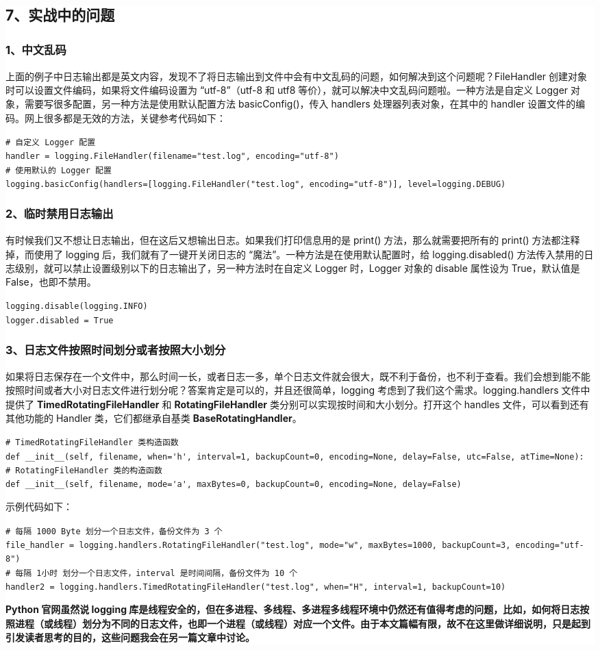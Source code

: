 7、实战中的问题
--------

### **1、中文乱码**

上面的例子中日志输出都是英文内容，发现不了将日志输出到文件中会有中文乱码的问题，如何解决到这个问题呢？FileHandler 创建对象时可以设置文件编码，如果将文件编码设置为 “utf-8”（utf-8 和 utf8 等价），就可以解决中文乱码问题啦。一种方法是自定义 Logger 对象，需要写很多配置，另一种方法是使用默认配置方法 basicConfig()，传入 handlers 处理器列表对象，在其中的 handler 设置文件的编码。网上很多都是无效的方法，关键参考代码如下：

```python3
# 自定义 Logger 配置
handler = logging.FileHandler(filename="test.log", encoding="utf-8")
# 使用默认的 Logger 配置
logging.basicConfig(handlers=[logging.FileHandler("test.log", encoding="utf-8")], level=logging.DEBUG)
```

### **2、临时禁用日志输出**

有时候我们又不想让日志输出，但在这后又想输出日志。如果我们打印信息用的是 print() 方法，那么就需要把所有的 print() 方法都注释掉，而使用了 logging 后，我们就有了一键开关闭日志的 “魔法”。一种方法是在使用默认配置时，给 logging.disabled() 方法传入禁用的日志级别，就可以禁止设置级别以下的日志输出了，另一种方法时在自定义 Logger 时，Logger 对象的 disable 属性设为 True，默认值是 False，也即不禁用。

```python3
logging.disable(logging.INFO)
logger.disabled = True
```

### **3、日志文件按照时间划分或者按照大小划分**

如果将日志保存在一个文件中，那么时间一长，或者日志一多，单个日志文件就会很大，既不利于备份，也不利于查看。我们会想到能不能按照时间或者大小对日志文件进行划分呢？答案肯定是可以的，并且还很简单，logging 考虑到了我们这个需求。logging.handlers 文件中提供了 **TimedRotatingFileHandler** 和 **RotatingFileHandler** 类分别可以实现按时间和大小划分。打开这个 handles 文件，可以看到还有其他功能的 Handler 类，它们都继承自基类 **BaseRotatingHandler**。

```python3
# TimedRotatingFileHandler 类构造函数
def __init__(self, filename, when='h', interval=1, backupCount=0, encoding=None, delay=False, utc=False, atTime=None):
# RotatingFileHandler 类的构造函数
def __init__(self, filename, mode='a', maxBytes=0, backupCount=0, encoding=None, delay=False)
```

示例代码如下：

```python3
# 每隔 1000 Byte 划分一个日志文件，备份文件为 3 个
file_handler = logging.handlers.RotatingFileHandler("test.log", mode="w", maxBytes=1000, backupCount=3, encoding="utf-8")
# 每隔 1小时 划分一个日志文件，interval 是时间间隔，备份文件为 10 个
handler2 = logging.handlers.TimedRotatingFileHandler("test.log", when="H", interval=1, backupCount=10)
```

**Python 官网虽然说 logging 库是线程安全的，但在多进程、多线程、多进程多线程环境中仍然还有值得考虑的问题，比如，如何将日志按照进程（或线程）划分为不同的日志文件，也即一个进程（或线程）对应一个文件。由于本文篇幅有限，故不在这里做详细说明，只是起到引发读者思考的目的，这些问题我会在另一篇文章中讨论。** 
